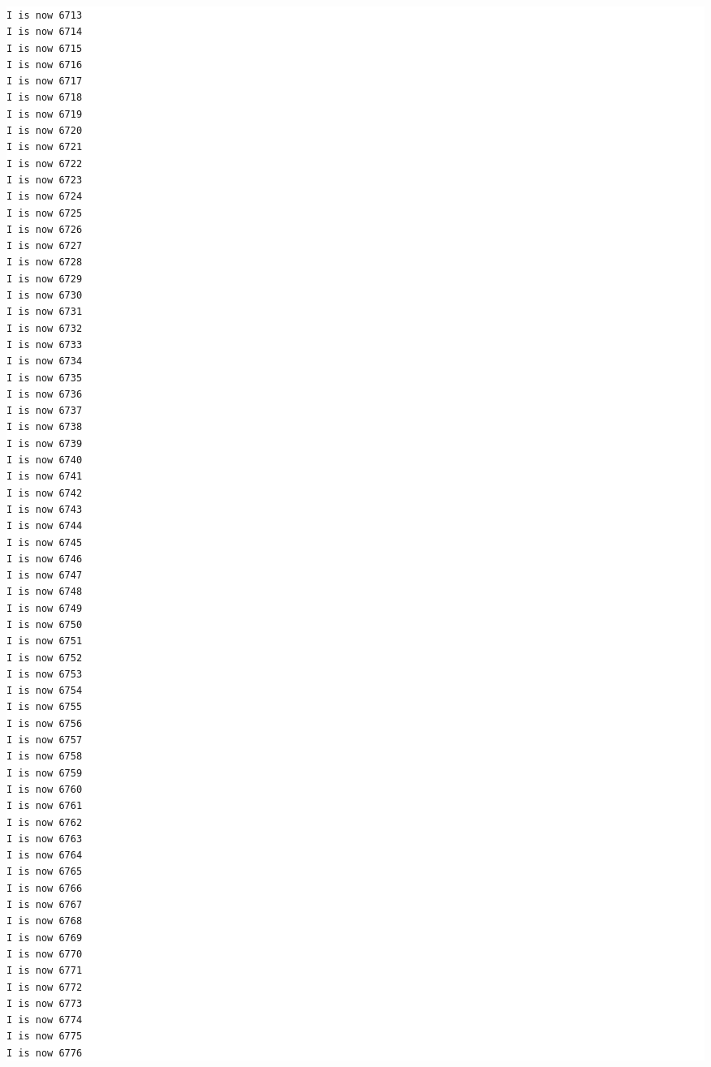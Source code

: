     I is now 6713
    I is now 6714
    I is now 6715
    I is now 6716
    I is now 6717
    I is now 6718
    I is now 6719
    I is now 6720
    I is now 6721
    I is now 6722
    I is now 6723
    I is now 6724
    I is now 6725
    I is now 6726
    I is now 6727
    I is now 6728
    I is now 6729
    I is now 6730
    I is now 6731
    I is now 6732
    I is now 6733
    I is now 6734
    I is now 6735
    I is now 6736
    I is now 6737
    I is now 6738
    I is now 6739
    I is now 6740
    I is now 6741
    I is now 6742
    I is now 6743
    I is now 6744
    I is now 6745
    I is now 6746
    I is now 6747
    I is now 6748
    I is now 6749
    I is now 6750
    I is now 6751
    I is now 6752
    I is now 6753
    I is now 6754
    I is now 6755
    I is now 6756
    I is now 6757
    I is now 6758
    I is now 6759
    I is now 6760
    I is now 6761
    I is now 6762
    I is now 6763
    I is now 6764
    I is now 6765
    I is now 6766
    I is now 6767
    I is now 6768
    I is now 6769
    I is now 6770
    I is now 6771
    I is now 6772
    I is now 6773
    I is now 6774
    I is now 6775
    I is now 6776